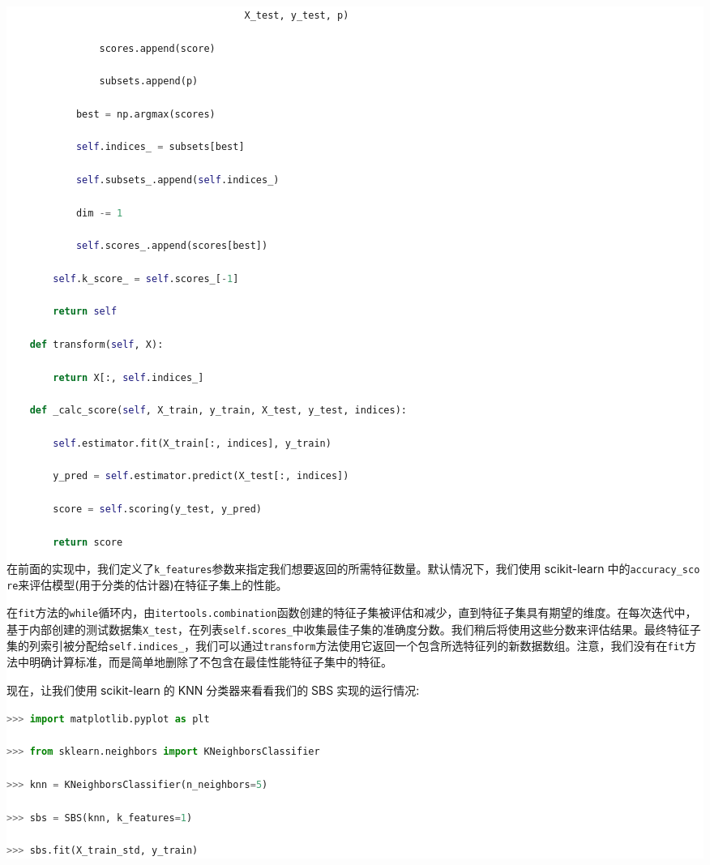 ```py
                                         X_test, y_test, p)

                scores.append(score)

                subsets.append(p)

            best = np.argmax(scores)

            self.indices_ = subsets[best]

            self.subsets_.append(self.indices_)

            dim -= 1

            self.scores_.append(scores[best])

        self.k_score_ = self.scores_[-1]

        return self

    def transform(self, X):

        return X[:, self.indices_]

    def _calc_score(self, X_train, y_train, X_test, y_test, indices):

        self.estimator.fit(X_train[:, indices], y_train)

        y_pred = self.estimator.predict(X_test[:, indices])

        score = self.scoring(y_test, y_pred)

        return score 
```

在前面的实现中，我们定义了`k_features`参数来指定我们想要返回的所需特征数量。默认情况下，我们使用 scikit-learn 中的`accuracy_score`来评估模型(用于分类的估计器)在特征子集上的性能。

在`fit`方法的`while`循环内，由`itertools.combination`函数创建的特征子集被评估和减少，直到特征子集具有期望的维度。在每次迭代中，基于内部创建的测试数据集`X_test`，在列表`self.scores_`中收集最佳子集的准确度分数。我们稍后将使用这些分数来评估结果。最终特征子集的列索引被分配给`self.indices_`，我们可以通过`transform`方法使用它返回一个包含所选特征列的新数据数组。注意，我们没有在`fit`方法中明确计算标准，而是简单地删除了不包含在最佳性能特征子集中的特征。

现在，让我们使用 scikit-learn 的 KNN 分类器来看看我们的 SBS 实现的运行情况:

```py
>>> import matplotlib.pyplot as plt

>>> from sklearn.neighbors import KNeighborsClassifier

>>> knn = KNeighborsClassifier(n_neighbors=5)

>>> sbs = SBS(knn, k_features=1)

>>> sbs.fit(X_train_std, y_train) 
```
